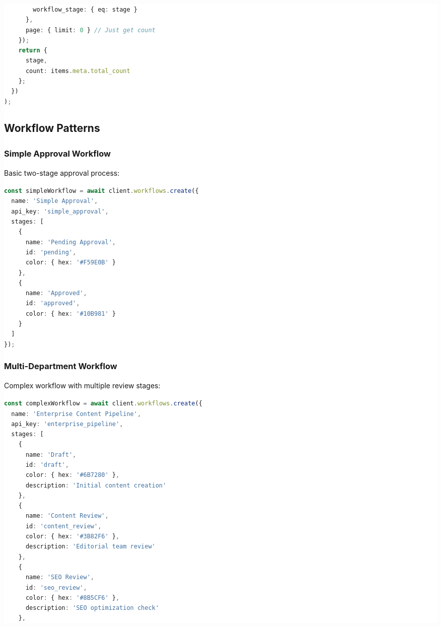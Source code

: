 ```typescript
        workflow_stage: { eq: stage }
      },
      page: { limit: 0 } // Just get count
    });
    return {
      stage,
      count: items.meta.total_count
    };
  })
);
```

## Workflow Patterns

### Simple Approval Workflow

Basic two-stage approval process:

```typescript
const simpleWorkflow = await client.workflows.create({
  name: 'Simple Approval',
  api_key: 'simple_approval',
  stages: [
    {
      name: 'Pending Approval',
      id: 'pending',
      color: { hex: '#F59E0B' }
    },
    {
      name: 'Approved',
      id: 'approved',
      color: { hex: '#10B981' }
    }
  ]
});
```

### Multi-Department Workflow

Complex workflow with multiple review stages:

```typescript
const complexWorkflow = await client.workflows.create({
  name: 'Enterprise Content Pipeline',
  api_key: 'enterprise_pipeline',
  stages: [
    {
      name: 'Draft',
      id: 'draft',
      color: { hex: '#6B7280' },
      description: 'Initial content creation'
    },
    {
      name: 'Content Review',
      id: 'content_review',
      color: { hex: '#3B82F6' },
      description: 'Editorial team review'
    },
    {
      name: 'SEO Review',
      id: 'seo_review',
      color: { hex: '#8B5CF6' },
      description: 'SEO optimization check'
    },
```